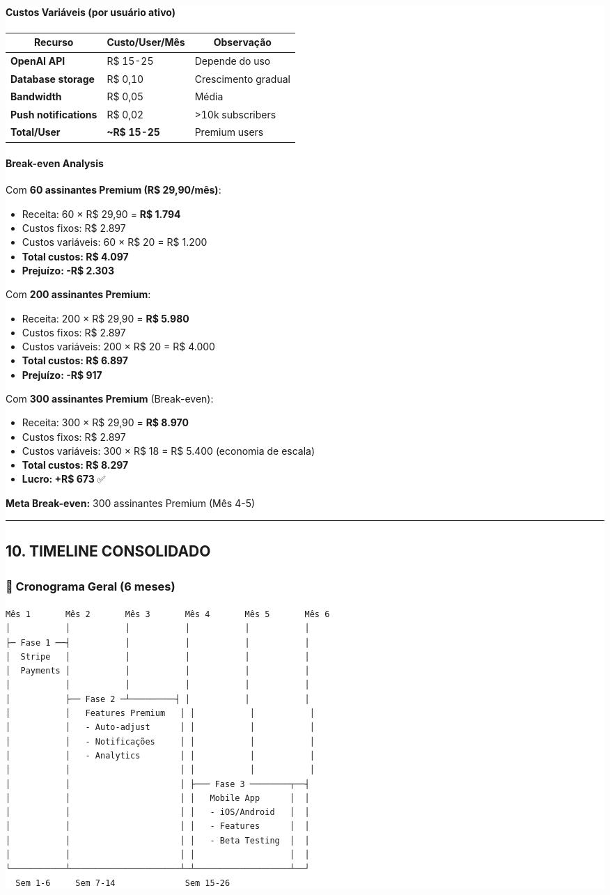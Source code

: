 #### **Custos Variáveis (por usuário ativo)**

| Recurso | Custo/User/Mês | Observação |
|---------|----------------|------------|
| **OpenAI API** | R$ 15-25 | Depende do uso |
| **Database storage** | R$ 0,10 | Crescimento gradual |
| **Bandwidth** | R$ 0,05 | Média |
| **Push notifications** | R$ 0,02 | >10k subscribers |
| **Total/User** | **~R$ 15-25** | Premium users |

#### **Break-even Analysis**

Com **60 assinantes Premium (R$ 29,90/mês)**:
- Receita: 60 × R$ 29,90 = **R$ 1.794**
- Custos fixos: R$ 2.897
- Custos variáveis: 60 × R$ 20 = R$ 1.200
- **Total custos: R$ 4.097**
- **Prejuízo: -R$ 2.303**

Com **200 assinantes Premium**:
- Receita: 200 × R$ 29,90 = **R$ 5.980**
- Custos fixos: R$ 2.897
- Custos variáveis: 200 × R$ 20 = R$ 4.000
- **Total custos: R$ 6.897**
- **Prejuízo: -R$ 917**

Com **300 assinantes Premium** (Break-even):
- Receita: 300 × R$ 29,90 = **R$ 8.970**
- Custos fixos: R$ 2.897
- Custos variáveis: 300 × R$ 18 = R$ 5.400 (economia de escala)
- **Total custos: R$ 8.297**
- **Lucro: +R$ 673** ✅

**Meta Break-even:** 300 assinantes Premium (Mês 4-5)

---

## 10. TIMELINE CONSOLIDADO

### 📅 Cronograma Geral (6 meses)

```
Mês 1       Mês 2       Mês 3       Mês 4       Mês 5       Mês 6
│           │           │           │           │           │
├─ Fase 1 ──┤           │           │           │           │
│  Stripe   │           │           │           │           │
│  Payments │           │           │           │           │
│           │           │           │           │           │
│           ├── Fase 2 ─┴─────────┤ │           │           │
│           │   Features Premium   │ │           │           │
│           │   - Auto-adjust      │ │           │           │
│           │   - Notificações     │ │           │           │
│           │   - Analytics        │ │           │           │
│           │                      │ │           │           │
│           │                      │ ├─── Fase 3 ────────┬──┤
│           │                      │ │   Mobile App      │  │
│           │                      │ │   - iOS/Android   │  │
│           │                      │ │   - Features      │  │
│           │                      │ │   - Beta Testing  │  │
│           │                      │ │                   │  │
└───────────┴──────────────────────┴─┴───────────────────┴──┘
  Sem 1-6     Sem 7-14              Sem 15-26
```